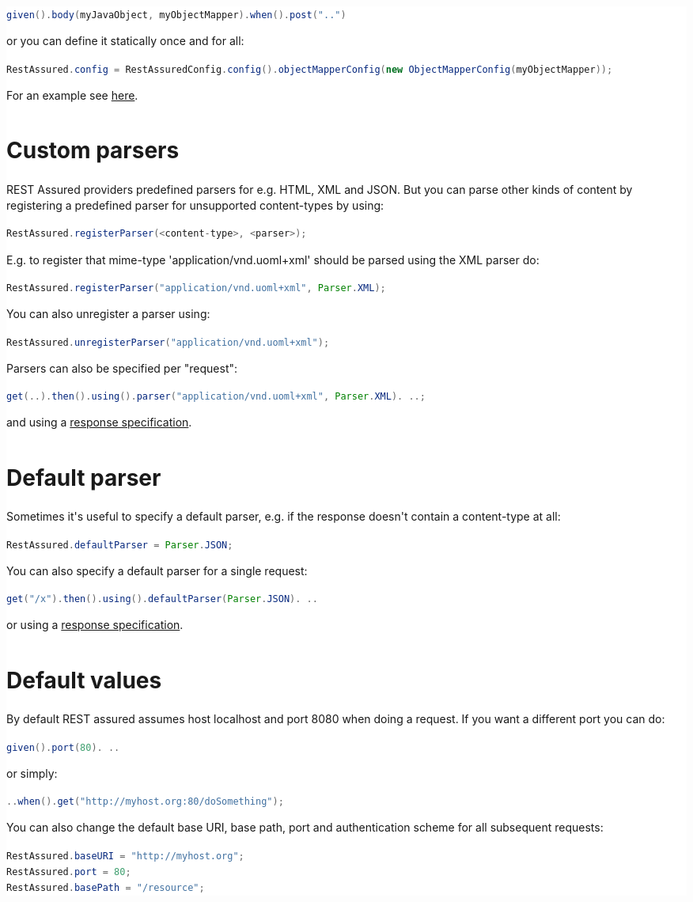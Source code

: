 ```java
given().body(myJavaObject, myObjectMapper).when().post("..")
```

or you can define it statically once and for all:
```java
RestAssured.config = RestAssuredConfig.config().objectMapperConfig(new ObjectMapperConfig(myObjectMapper));
```

For an example see [here](https://github.com/rest-assured/rest-assured/blob/master/examples/rest-assured-itest-java/src/test/java/io/restassured/itest/java/CustomObjectMappingITest.java).

# Custom parsers #
REST Assured providers predefined parsers for e.g. HTML, XML and JSON. But you can parse other kinds of content by registering a predefined parser for unsupported content-types by using:
```java
RestAssured.registerParser(<content-type>, <parser>);
```
E.g. to register that mime-type 'application/vnd.uoml+xml' should be parsed using the XML parser do:
```java
RestAssured.registerParser("application/vnd.uoml+xml", Parser.XML);
```
You can also unregister a parser using:
```java
RestAssured.unregisterParser("application/vnd.uoml+xml");
```

Parsers can also be specified per "request":
```java
get(..).then().using().parser("application/vnd.uoml+xml", Parser.XML). ..;
```

and using a [response specification](sSpecification-re-use).

# Default parser #
Sometimes it's useful to specify a default parser, e.g. if the response doesn't contain a content-type at all:

```java
RestAssured.defaultParser = Parser.JSON;
```

You can also specify a default parser for a single request:
```java
get("/x").then().using().defaultParser(Parser.JSON). ..
```

or using a [response specification](#specification-re-use).

# Default values #
By default REST assured assumes host localhost and port 8080 when doing a request. If you want a different port you can do:
```java
given().port(80). ..
```
or simply:
```java
..when().get("http://myhost.org:80/doSomething");
```
You can also change the default base URI, base path, port and authentication scheme for all subsequent requests:
```java
RestAssured.baseURI = "http://myhost.org";
RestAssured.port = 80;
RestAssured.basePath = "/resource";
```